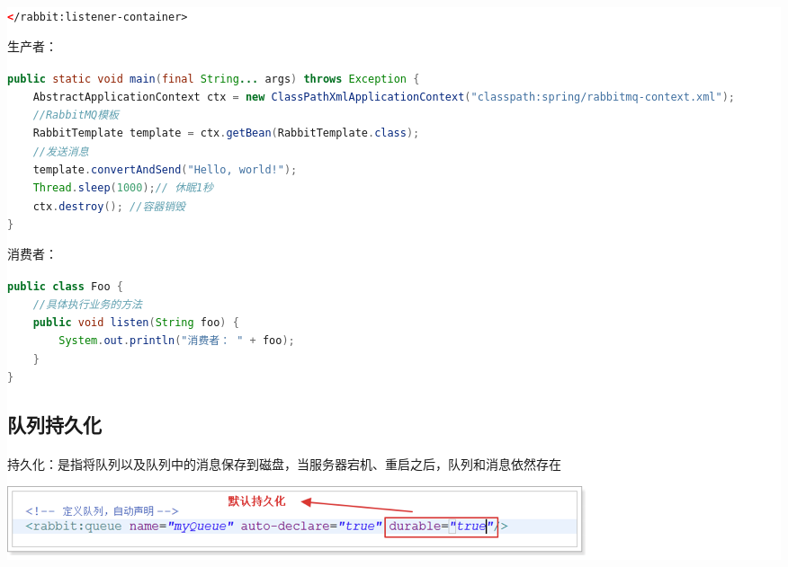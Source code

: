 ```xml
</rabbit:listener-container>
```

生产者：

```java
public static void main(final String... args) throws Exception {
    AbstractApplicationContext ctx = new ClassPathXmlApplicationContext("classpath:spring/rabbitmq-context.xml");
    //RabbitMQ模板
    RabbitTemplate template = ctx.getBean(RabbitTemplate.class);
    //发送消息
    template.convertAndSend("Hello, world!");
    Thread.sleep(1000);// 休眠1秒
    ctx.destroy(); //容器销毁
}
```

消费者：

```java
public class Foo {
    //具体执行业务的方法
    public void listen(String foo) {
        System.out.println("消费者： " + foo);
    }
}
```

## 队列持久化

持久化：是指将队列以及队列中的消息保存到磁盘，当服务器宕机、重启之后，队列和消息依然存在

![队列持久化](images/队列持久化.png)
